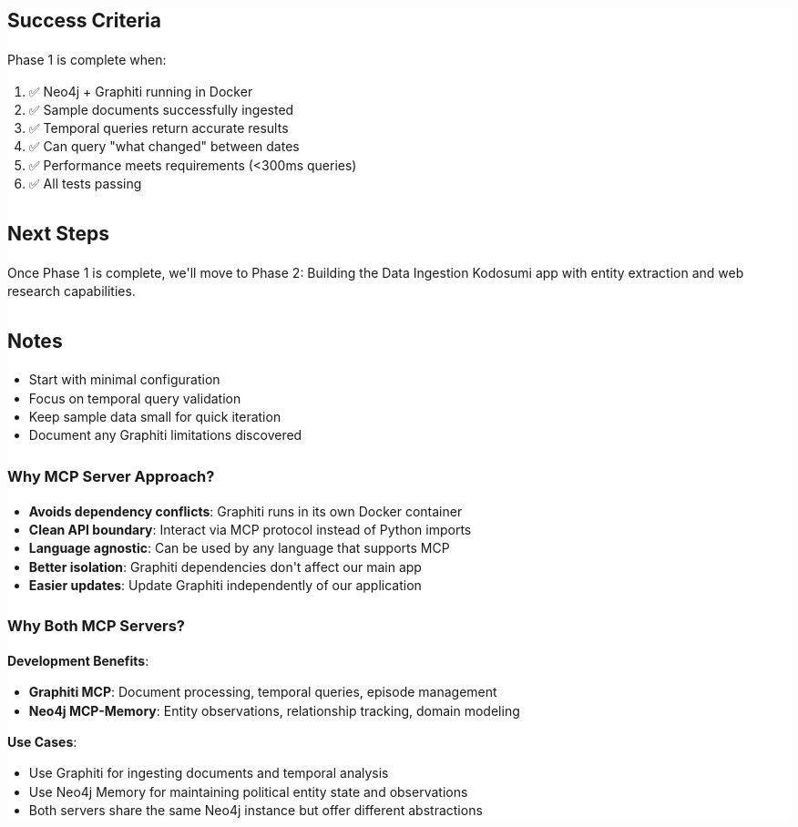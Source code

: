 ## Success Criteria

Phase 1 is complete when:
1. ✅ Neo4j + Graphiti running in Docker
2. ✅ Sample documents successfully ingested
3. ✅ Temporal queries return accurate results
4. ✅ Can query "what changed" between dates
5. ✅ Performance meets requirements (<300ms queries)
6. ✅ All tests passing

## Next Steps
Once Phase 1 is complete, we'll move to Phase 2: Building the Data Ingestion Kodosumi app with entity extraction and web research capabilities.

## Notes
- Start with minimal configuration
- Focus on temporal query validation
- Keep sample data small for quick iteration
- Document any Graphiti limitations discovered

### Why MCP Server Approach?
- **Avoids dependency conflicts**: Graphiti runs in its own Docker container
- **Clean API boundary**: Interact via MCP protocol instead of Python imports
- **Language agnostic**: Can be used by any language that supports MCP
- **Better isolation**: Graphiti dependencies don't affect our main app
- **Easier updates**: Update Graphiti independently of our application

### Why Both MCP Servers?
**Development Benefits**:
- **Graphiti MCP**: Document processing, temporal queries, episode management
- **Neo4j MCP-Memory**: Entity observations, relationship tracking, domain modeling

**Use Cases**:
- Use Graphiti for ingesting documents and temporal analysis
- Use Neo4j Memory for maintaining political entity state and observations
- Both servers share the same Neo4j instance but offer different abstractions